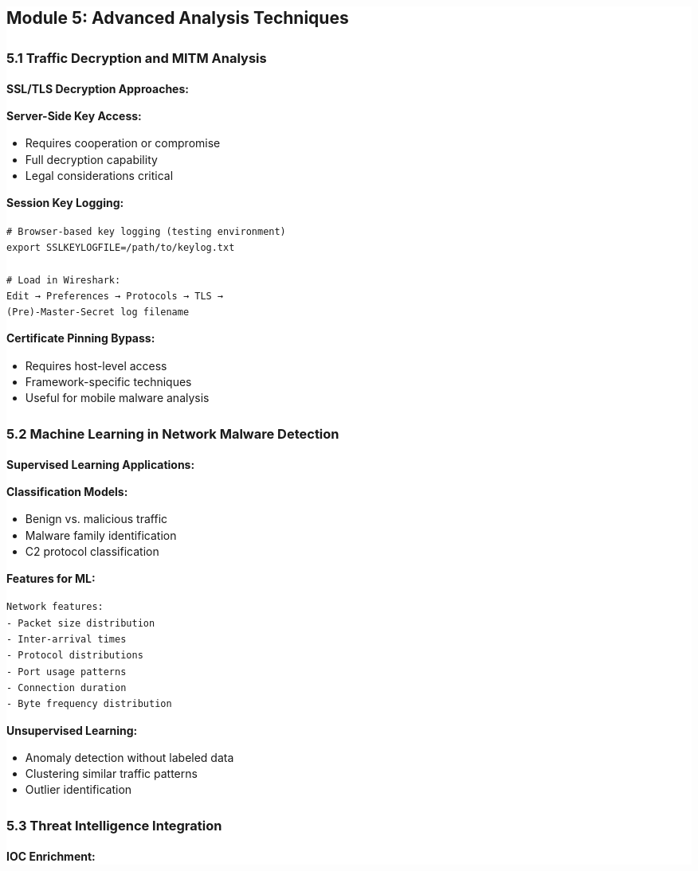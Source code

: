 
## Module 5: Advanced Analysis Techniques

### 5.1 Traffic Decryption and MITM Analysis

**SSL/TLS Decryption Approaches:**

**Server-Side Key Access:**
- Requires cooperation or compromise
- Full decryption capability
- Legal considerations critical

**Session Key Logging:**
```
# Browser-based key logging (testing environment)
export SSLKEYLOGFILE=/path/to/keylog.txt

# Load in Wireshark:
Edit → Preferences → Protocols → TLS → 
(Pre)-Master-Secret log filename
```

**Certificate Pinning Bypass:**
- Requires host-level access
- Framework-specific techniques
- Useful for mobile malware analysis

### 5.2 Machine Learning in Network Malware Detection

**Supervised Learning Applications:**

**Classification Models:**
- Benign vs. malicious traffic
- Malware family identification
- C2 protocol classification

**Features for ML:**
```
Network features:
- Packet size distribution
- Inter-arrival times
- Protocol distributions
- Port usage patterns
- Connection duration
- Byte frequency distribution
```

**Unsupervised Learning:**
- Anomaly detection without labeled data
- Clustering similar traffic patterns
- Outlier identification

### 5.3 Threat Intelligence Integration

**IOC Enrichment:**
